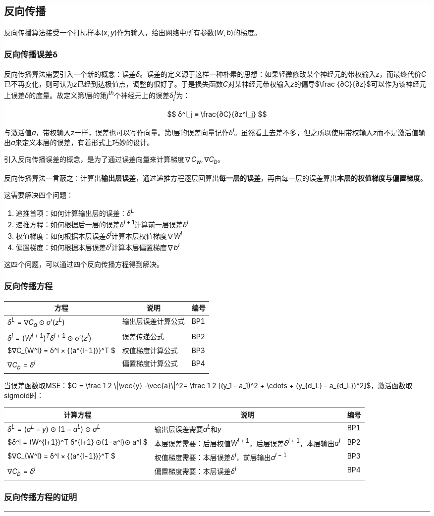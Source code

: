 ## 反向传播

反向传播算法接受一个打标样本$(x,y)$作为输入，给出网络中所有参数$(W,b)$的梯度。

### 反向传播误差δ

反向传播算法需要引入一个新的概念：误差$δ$。误差的定义源于这样一种朴素的思想：如果轻微修改某个神经元的带权输入$z$，而最终代价$C$已不再变化，则可认为$z$已经到达极值点，调整的很好了。于是损失函数$C$对某神经元带权输入$z$的偏导$\frac {∂C}{∂z}$可以作为该神经元上误差$δ$的度量。故定义第$l$层的第$j^{th}$个神经元上的误差$δ^l_j$为：

$$
δ^l_j ≡ \frac{∂C}{∂z^l_j}
$$

与激活值$a$，带权输入$z$一样，误差也可以写作向量。第$l$层的误差向量记作$δ^l$。虽然看上去差不多，但之所以使用带权输入$z$而不是激活值输出$a$来定义本层的误差，有着形式上巧妙的设计。

引入反向传播误差的概念，是为了通过误差向量来计算梯度$∇C_w,∇C_b$。

反向传播算法一言蔽之：计算出**输出层误差**，通过递推方程逐层回算出**每一层的误差**，再由每一层的误差算出**本层的权值梯度与偏置梯度**。

这需要解决四个问题：

1. 递推首项：如何计算输出层的误差：$δ^L$
2. 递推方程：如何根据后一层的误差$δ^{l+1}$计算前一层误差$δ^l$
3. 权值梯度：如何根据本层误差$δ^l$计算本层权值梯度$∇W^l$
4. 偏置梯度：如何根据本层误差$δ^l$计算本层偏置梯度$∇b^l$

这四个问题，可以通过四个反向传播方程得到解决。

### 反向传播方程

| 方程                                    | 说明        | 编号   |
| ------------------------------------- | --------- | ---- |
| $δ^L = ∇C_a ⊙ σ'(z^L)$                | 输出层误差计算公式 | BP1  |
| $δ^l = (W^{l+1})^T δ^{l+1} ⊙ σ'(z^l)$ | 误差传递公式    | BP2  |
| $∇C_{W^l} = δ^l × {(a^{l-1})}^T $     | 权值梯度计算公式  | BP3  |
| $∇C_b = δ^l$                          | 偏置梯度计算公式  | BP4  |

当误差函数取MSE：$C = \frac 1 2 \|\vec{y} -\vec{a}\|^2= \frac 1 2 [(y_1 - a_1)^2 + \cdots + (y_{d_L} - a_{d_L})^2]$，激活函数取sigmoid时：

| 计算方程                                     | 说明                                       | 编号   |
| ---------------------------------------- | ---------------------------------------- | ---- |
| $δ^L = (a^L - y) ⊙(1-a^L)⊙ a^L$          | 输出层误差需要$a^L$和$y$                         | BP1  |
| $δ^l = (W^{l+1})^T δ^{l+1} ⊙(1-a^l)⊙ a^l $ | 本层误差需要：后层权值$W^{l+1}$，后层误差$δ^{l+1}$，本层输出$a^l$ | BP2  |
| $∇C_{W^l} = δ^l × {(a^{l-1})}^T $        | 权值梯度需要：本层误差$δ^l$，前层输出$a^{l-1}$           | BP3  |
| $∇C_b = δ^l$                             | 偏置梯度需要：本层误差$δ^l$                         | BP4  |

### 反向传播方程的证明

------
